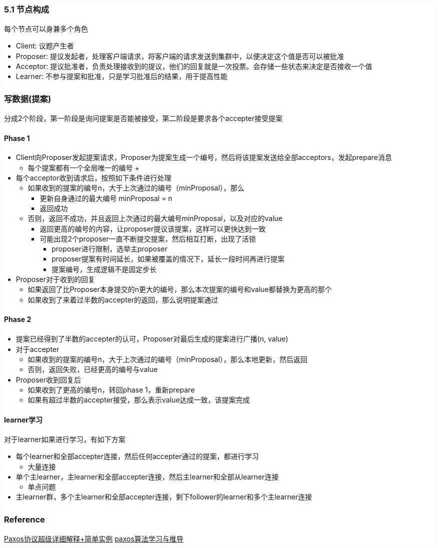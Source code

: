 ### 5.1 节点构成
每个节点可以身兼多个角色
+ Client: 议题产生者
+ Proposer: 提议发起者，处理客户端请求，将客户端的请求发送到集群中，以便决定这个值是否可以被批准
+ Acceptor: 提议批准者，负责处理接收到的提议，他们的回复就是一次投票。会存储一些状态来决定是否接收一个值
+ Learner: 不参与提案和批准，只是学习批准后的结果，用于提高性能


### 写数据(提案)
分成2个阶段，第一阶段是询问提案是否能被接受，第二阶段是要求各个accepter接受提案
#### Phase 1
+ Client向Proposer发起提案请求，Proposer为提案生成一个编号，然后将该提案发送给全部acceptors，发起prepare消息
	+ 每个提案都有一个全局唯一的编号
		+ 
+ 每个acceptor收到请求后，按照如下条件进行处理
	+ 如果收到的提案的编号n，大于上次通过的编号（minProposal），那么
		+ 更新自身通过的最大编号 minProposal = n
		+ 返回成功
	+ 否则，返回不成功，并且返回上次通过的最大编号minProposal，以及对应的value
		+ 返回更高的编号的内容，让proposer提议该提案，这样可以更快达到一致
		+ 可能出现2个proposer一直不断提交提案，然后相互打断，出现了活锁
			+ proposer进行限制，选举主proposer
			+ proposer提案有时间延长，如果被覆盖的情况下，延长一段时间再进行提案
			+ 提案编号，生成逻辑不是固定步长
+ Proposer对于收到的回复
	+ 如果返回了比Proposer本身提交的n更大的编号，那么本次提案的编号和value都替换为更高的那个
	+ 如果收到了来着过半数的accepter的返回，那么说明提案通过
#### Phase 2
+ 提案已经得到了半数的accepter的认可，Proposer对最后生成的提案进行广播(n, value)
+ 对于accepter
	+ 如果收到的提案的编号n，大于上次通过的编号（minProposal），那么本地更新，然后返回
	+ 否则，返回失败，已经更高的编号与value
+ Proposer收到回复后
	+ 如果收到了更高的编号n，转回phase 1，重新prepare
	+ 如果有超过半数的accepter接受，那么表示value达成一致，该提案完成
#### learner学习
对于learner如果进行学习，有如下方案
+ 每个learner和全部accepter连接，然后任何accepter通过的提案，都进行学习
	+ 大量连接
+ 单个主learner，主learner和全部accepter连接，然后主learner和全部从learner连接
	+ 单点问题
+ 主learner群，多个主learner和全部accepter连接，剩下follower的learner和多个主learner连接

### Reference
[Paxos协议超级详细解释+简单实例](https://blog.csdn.net/cnh294141800/article/details/53768464/)
[paxos算法学习与推导](https://www.liangzl.com/get-article-detail-10316.html)














